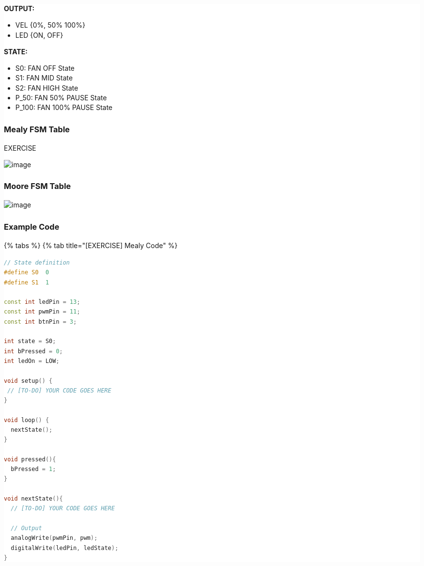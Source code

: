 **OUTPUT:** 

* VEL {0%, 50% 100%}
* LED {ON, OFF}

**STATE:** 

* S0: FAN OFF State
* S1: FAN MID State
* S2: FAN HIGH State
* P_50: FAN 50% PAUSE State
* P_100: FAN 100% PAUSE State



### Mealy FSM Table

EXERCISE

![image](https://user-images.githubusercontent.com/38373000/190146091-1c90588c-4c0d-4faa-a5d9-1a8ec2038379.png)







### Moore FSM Table

![image](https://user-images.githubusercontent.com/91526930/190069381-ebdc95aa-615f-4613-a59a-363e6fc546f1.png)



### Example Code

{% tabs %}
{% tab title="[EXERCISE] Mealy   Code" %}

```cpp
// State definition
#define S0  0
#define S1  1

const int ledPin = 13;
const int pwmPin = 11;
const int btnPin = 3;

int state = S0;
int bPressed = 0;
int ledOn = LOW;

void setup() {
 // [TO-DO] YOUR CODE GOES HERE
}

void loop() {
  nextState();
}

void pressed(){
  bPressed = 1;
}

void nextState(){
  // [TO-DO] YOUR CODE GOES HERE
  
  // Output
  analogWrite(pwmPin, pwm);
  digitalWrite(ledPin, ledState);
}
```